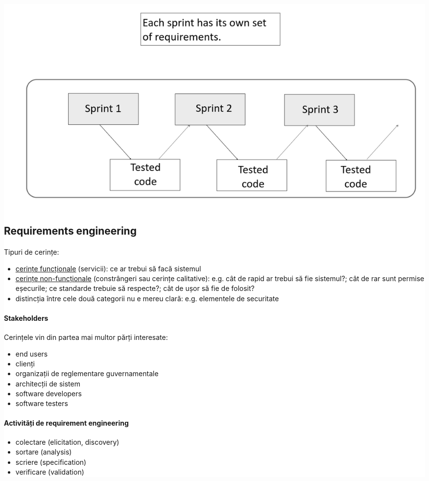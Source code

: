 ![Requirements în modelul Agile](images/agile.png)


## Requirements engineering

Tipuri de cerințe:

 - [cerințe funcționale](https://en.wikipedia.org/wiki/Functional_requirement) (servicii): ce ar trebui să facă sistemul
 - [cerințe non-funcționale](https://en.wikipedia.org/wiki/Non-functional_requirement) (constrângeri sau cerințe calitative): e.g. cât de rapid ar trebui să fie sistemul?; cât de rar sunt permise eșecurile; ce standarde trebuie să respecte?; cât de ușor să fie de folosit?
- distincția între cele două categorii nu e mereu clară: e.g. elementele de securitate

#### Stakeholders

Cerințele vin din partea mai multor părți interesate:

- end users
- clienți
- organizații de reglementare guvernamentale
- architecții de sistem
- software developers
- software testers

####  Activități de requirement engineering

- colectare (elicitation, discovery)
- sortare (analysis)
- scriere (specification)
- verificare (validation)
